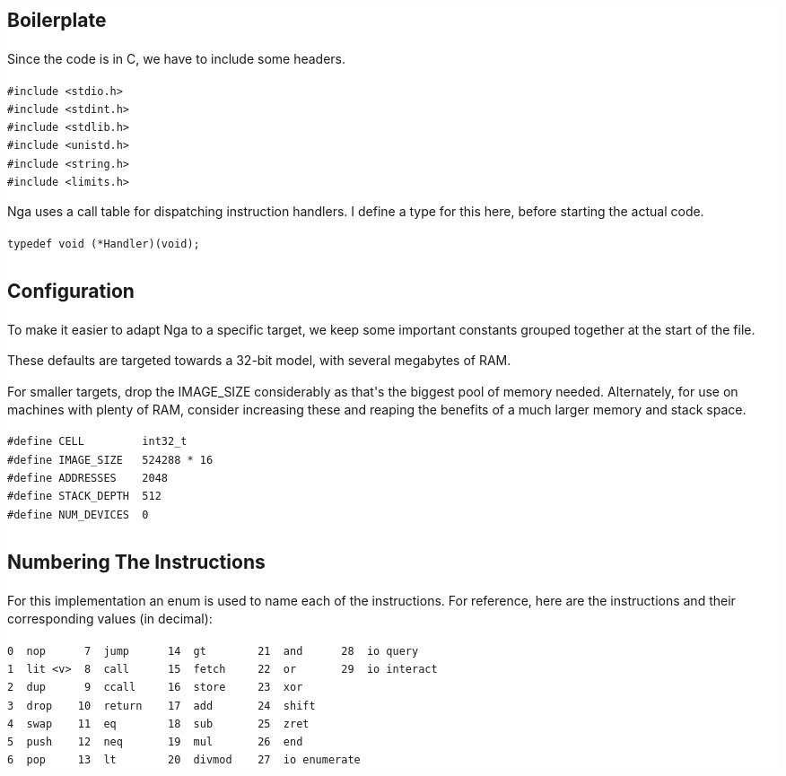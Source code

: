 ## Boilerplate

Since the code is in C, we have to include some headers.

~~~
#include <stdio.h>
#include <stdint.h>
#include <stdlib.h>
#include <unistd.h>
#include <string.h>
#include <limits.h>
~~~

Nga uses a call table for dispatching instruction handlers. I define
a type for this here, before starting the actual code.

~~~
typedef void (*Handler)(void);
~~~

## Configuration

To make it easier to adapt Nga to a specific target, we keep some
important constants grouped together at the start of the file.

These defaults are targeted towards a 32-bit model, with several
megabytes of RAM.

For smaller targets, drop the IMAGE_SIZE considerably as that's the
biggest pool of memory needed. Alternately, for use on machines with
plenty of RAM, consider increasing these and reaping the benefits of
a much larger memory and stack space.

~~~
#define CELL         int32_t
#define IMAGE_SIZE   524288 * 16
#define ADDRESSES    2048
#define STACK_DEPTH  512
#define NUM_DEVICES  0
~~~

## Numbering The Instructions

For this implementation an enum is used to name each of the
instructions. For reference, here are the instructions and their
corresponding values (in decimal):

    0  nop      7  jump      14  gt        21  and      28  io query
    1  lit <v>  8  call      15  fetch     22  or       29  io interact
    2  dup      9  ccall     16  store     23  xor
    3  drop    10  return    17  add       24  shift
    4  swap    11  eq        18  sub       25  zret
    5  push    12  neq       19  mul       26  end
    6  pop     13  lt        20  divmod    27  io enumerate
